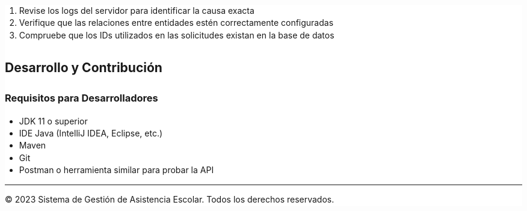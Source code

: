 1. Revise los logs del servidor para identificar la causa exacta
2. Verifique que las relaciones entre entidades estén correctamente configuradas
3. Compruebe que los IDs utilizados en las solicitudes existan en la base de datos


## Desarrollo y Contribución

### Requisitos para Desarrolladores

- JDK 11 o superior
- IDE Java (IntelliJ IDEA, Eclipse, etc.)
- Maven
- Git
- Postman o herramienta similar para probar la API

---

© 2023 Sistema de Gestión de Asistencia Escolar. Todos los derechos reservados.
